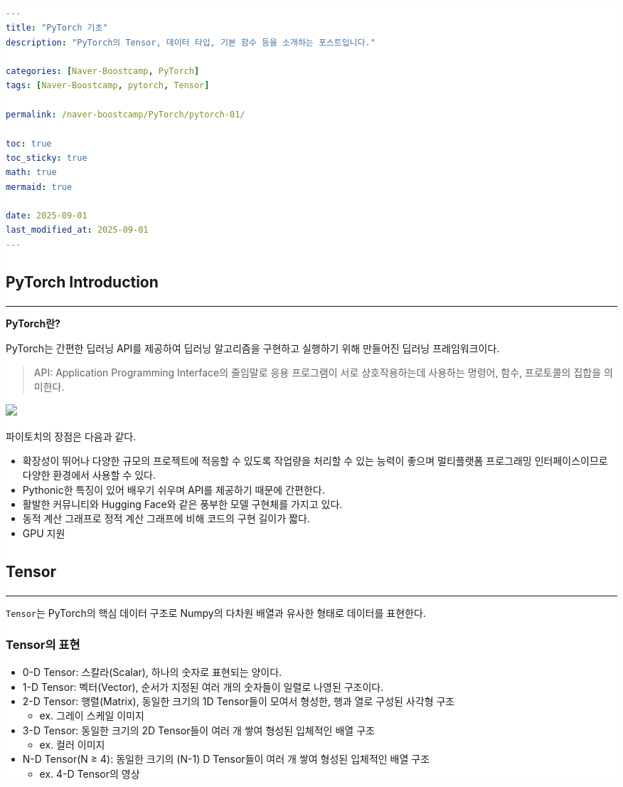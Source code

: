 ```yaml
---
title: "PyTorch 기초"
description: "PyTorch의 Tensor, 데이터 타입, 기본 함수 등을 소개하는 포스트입니다."

categories: [Naver-Boostcamp, PyTorch]
tags: [Naver-Boostcamp, pytorch, Tensor]

permalink: /naver-boostcamp/PyTorch/pytorch-01/

toc: true
toc_sticky: true
math: true
mermaid: true

date: 2025-09-01
last_modified_at: 2025-09-01
---
```


## PyTorch Introduction
-------------

**PyTorch란?**

PyTorch는 간편한 딥러닝 API를 제공하여 딥러닝 알고리즘을 구현하고 실행하기 위해 만들어진 딥러닝 프레임워크이다.

> API: Application Programming Interface의 줄임말로 응용 프로그램이 서로 상호작용하는데 사용하는 명령어, 함수, 프로토콜의 집합을 의미한다.

<img src="https://encrypted-tbn0.gstatic.com/images?q=tbn:ANd9GcR3dWwDbb-8VqQxRHt8K3gNT5uItv6Fkyxur3bN2A9kqWyzsgjfZ2vq3_X68okEh67jwIQ&usqp=CAU">

파이토치의 장점은 다음과 같다.

- 확장성이 뛰어나 다양한 규모의 프로젝트에 적응할 수 있도록 작업량을 처리할 수 있는 능력이 좋으며 멀티플랫폼 프로그래밍 인터페이스이므로 다양한 환경에서 사용할 수 있다.
- Pythonic한 특징이 있어 배우기 쉬우며 API를 제공하기 때문에 간편한다.
- 활발한 커뮤니티와 Hugging Face와 같은 풍부한 모델 구현체를 가지고 있다.
- 동적 계산 그래프로 정적 계산 그래프에 비해 코드의 구현 길이가 짧다.
- GPU 지원

## Tensor
------------

`Tensor`는 PyTorch의 핵심 데이터 구조로 Numpy의 다차원 배열과 유사한 형태로 데이터를 표현한다.

### Tensor의 표현

- 0-D Tensor: 스칼라(Scalar), 하나의 숫자로 표현되는 양이다.
- 1-D Tensor: 벡터(Vector), 순서가 지정된 여러 개의 숫자들이 일렬로 나영된 구조이다.
- 2-D Tensor: 행렬(Matrix), 동일한 크기의 1D Tensor들이 모여서 형성한, 행과 열로 구성된 사각형 구조
    - ex. 그레이 스케일 이미지
- 3-D Tensor: 동일한 크기의 2D Tensor들이 여러 개 쌓여 형성된 입체적인 배열 구조
    - ex. 컬러 이미지
- N-D Tensor(N $\ge$ 4): 동일한 크기의 (N-1) D Tensor들이 여러 개 쌓여 형성된 입체적인 배열 구조
    - ex. 4-D Tensor의 영상
